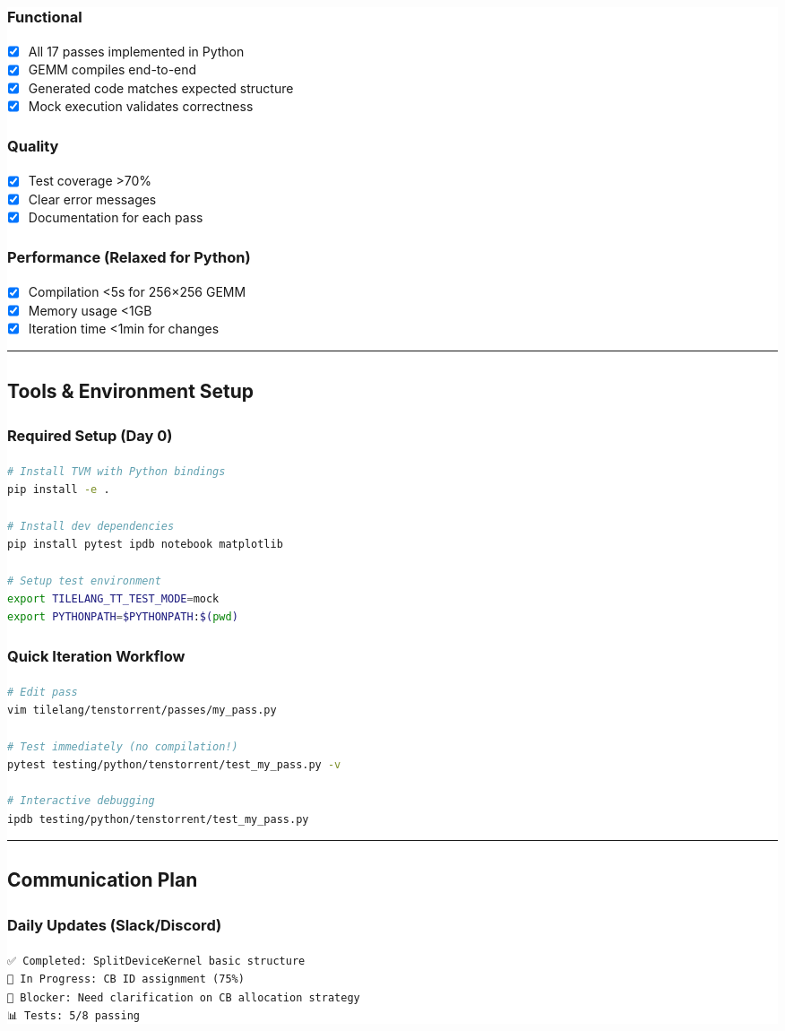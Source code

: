 ### Functional
- [x] All 17 passes implemented in Python
- [x] GEMM compiles end-to-end
- [x] Generated code matches expected structure
- [x] Mock execution validates correctness

### Quality
- [x] Test coverage >70%
- [x] Clear error messages
- [x] Documentation for each pass

### Performance (Relaxed for Python)
- [x] Compilation <5s for 256×256 GEMM
- [x] Memory usage <1GB
- [x] Iteration time <1min for changes

---

## Tools & Environment Setup

### Required Setup (Day 0)
```bash
# Install TVM with Python bindings
pip install -e .

# Install dev dependencies
pip install pytest ipdb notebook matplotlib

# Setup test environment
export TILELANG_TT_TEST_MODE=mock
export PYTHONPATH=$PYTHONPATH:$(pwd)
```

### Quick Iteration Workflow
```bash
# Edit pass
vim tilelang/tenstorrent/passes/my_pass.py

# Test immediately (no compilation!)
pytest testing/python/tenstorrent/test_my_pass.py -v

# Interactive debugging
ipdb testing/python/tenstorrent/test_my_pass.py
```

---

## Communication Plan

### Daily Updates (Slack/Discord)
```
✅ Completed: SplitDeviceKernel basic structure
🚧 In Progress: CB ID assignment (75%)
🔴 Blocker: Need clarification on CB allocation strategy
📊 Tests: 5/8 passing
```
